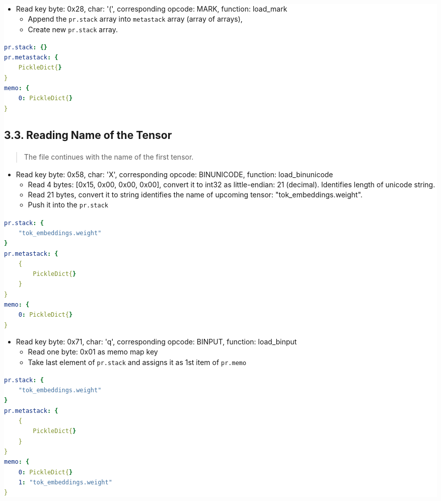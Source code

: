 * Read key byte: 0x28, char: '(', corresponding opcode: MARK, function: load_mark
    * Append the ```pr.stack``` array into ```metastack``` array (array of arrays),
    * Create new ```pr.stack``` array.

```yaml
pr.stack: {}
pr.metastack: {
    PickleDict{}
}
memo: {
    0: PickleDict{}
}
```

## **3.3. Reading Name of the Tensor**

>The file continues with the name of the first tensor.

* Read key byte: 0x58, char: 'X', corresponding opcode: BINUNICODE, function: load_binunicode
    * Read 4 bytes: [0x15, 0x00, 0x00, 0x00], convert it to int32 as little-endian: 21 (decimal). Identifies length of unicode string.
    * Read 21 bytes, convert it to string identifies the name of upcoming tensor: "tok_embeddings.weight".
    * Push it into the ```pr.stack```

```yaml
pr.stack: {
    "tok_embeddings.weight"
}
pr.metastack: {
    {
        PickleDict{}
    }
}
memo: {
    0: PickleDict{}
}
```

* Read key byte: 0x71, char: 'q', corresponding opcode: BINPUT, function: load_binput
    * Read one byte: 0x01 as memo map key
    * Take last element of ```pr.stack``` and assigns it as 1st item of ```pr.memo```

```yaml
pr.stack: {
    "tok_embeddings.weight"
}
pr.metastack: {
    {
        PickleDict{}
    }
}
memo: {
    0: PickleDict{}
    1: "tok_embeddings.weight"
}
```
